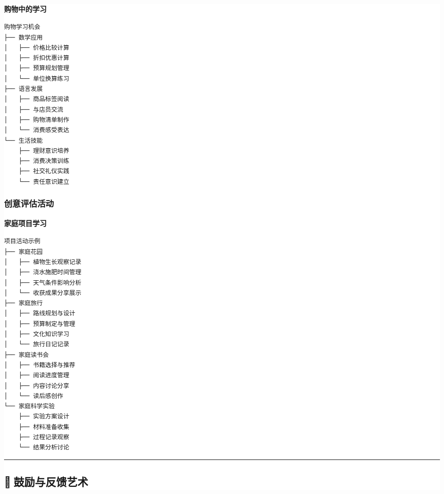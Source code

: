 **购物中的学习**

```
购物学习机会
├── 数学应用
│   ├── 价格比较计算
│   ├── 折扣优惠计算
│   ├── 预算规划管理
│   └── 单位换算练习
├── 语言发展
│   ├── 商品标签阅读
│   ├── 与店员交流
│   ├── 购物清单制作
│   └── 消费感受表达
└── 生活技能
    ├── 理财意识培养
    ├── 消费决策训练
    ├── 社交礼仪实践
    └── 责任意识建立
```

### 创意评估活动

**家庭项目学习**

```
项目活动示例
├── 家庭花园
│   ├── 植物生长观察记录
│   ├── 浇水施肥时间管理
│   ├── 天气条件影响分析
│   └── 收获成果分享展示
├── 家庭旅行
│   ├── 路线规划与设计
│   ├── 预算制定与管理
│   ├── 文化知识学习
│   └── 旅行日记记录
├── 家庭读书会
│   ├── 书籍选择与推荐
│   ├── 阅读进度管理
│   ├── 内容讨论分享
│   └── 读后感创作
└── 家庭科学实验
    ├── 实验方案设计
    ├── 材料准备收集
    ├── 过程记录观察
    └── 结果分析讨论
```

---

## 🌟 鼓励与反馈艺术
